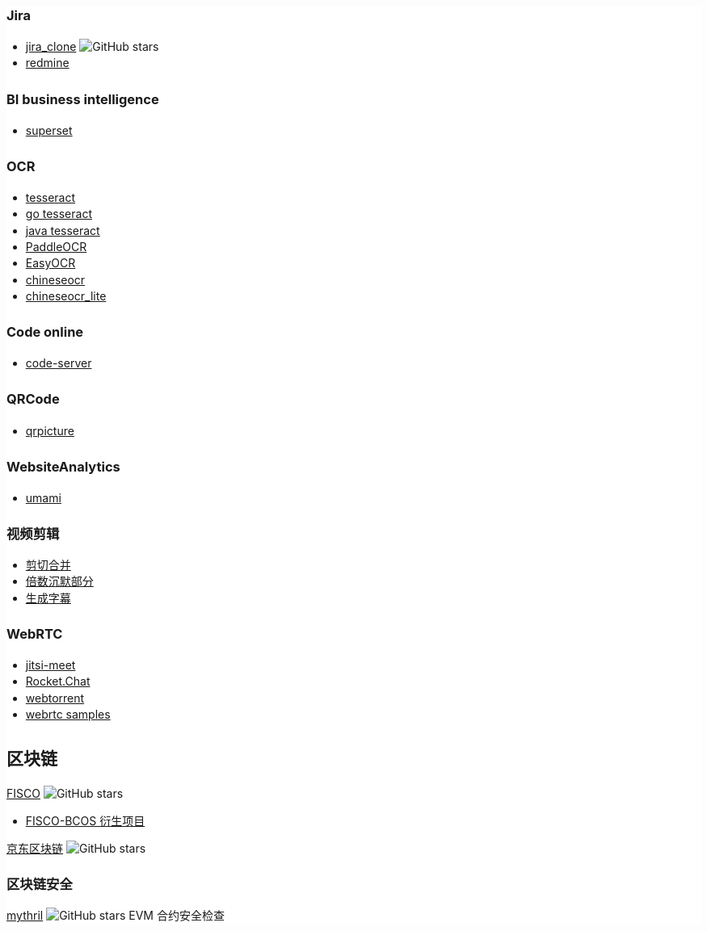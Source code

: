 ### Jira
* [jira_clone](https://github.com/oldboyxx/jira_clone)
![GitHub stars](https://img.shields.io/github/stars/oldboyxx/jira_clone)
* [redmine](https://www.redmine.org/)

### BI business intelligence
* [superset](https://github.com/apache/incubator-superset)

### OCR
* [tesseract](https://github.com/tesseract-ocr/tesseract)
* [go tesseract](https://github.com/otiai10/gosseract)
* [java tesseract](https://github.com/ushelp/EasyOCR)
* [PaddleOCR](https://github.com/PaddlePaddle/PaddleOCR)
* [EasyOCR](https://github.com/JaidedAI/EasyOCR)
* [chineseocr](https://github.com/chineseocr/chineseocr)
* [chineseocr_lite](https://github.com/ouyanghuiyu/chineseocr_lite)

### Code online
* [code-server](https://github.com/cdr/code-server)


### QRCode
* [qrpicture](https://github.com/xyzzy/qrpicture)

### WebsiteAnalytics
* [umami](https://github.com/mikecao/umami)

### 视频剪辑
* [剪切合并](https://gitee.com/mirrors/ffmpeg)
* [倍数沉默部分](https://github.com/carykh/jumpcutter)
* [生成字幕](https://github.com/wxbool/video-srt-windows)

### WebRTC
* [jitsi-meet](https://github.com/jitsi/jitsi-meet)
* [Rocket.Chat](https://github.com/RocketChat/Rocket.Chat)
* [webtorrent](https://github.com/webtorrent/webtorrent)
* [webrtc samples](https://github.com/webrtc/samples)


##  区块链
[FISCO](https://github.com/FISCO-BCOS/FISCO-BCOS)
![GitHub stars](https://img.shields.io/github/stars/FISCO-BCOS/FISCO-BCOS?style=flat-square)  
  - [FISCO-BCOS 衍生项目](https://github.com/WeBankFinTech)  

[京东区块链](https://github.com/blockchain-jd-com/jdchain)
![GitHub stars](https://img.shields.io/github/stars/blockchain-jd-com/jdchain?style=flat-square)  
### 区块链安全
[mythril](https://github.com/ConsenSys/mythril)
![GitHub stars](https://img.shields.io/github/stars/ConsenSys/mythril?style=flat-square)
EVM 合约安全检查  
